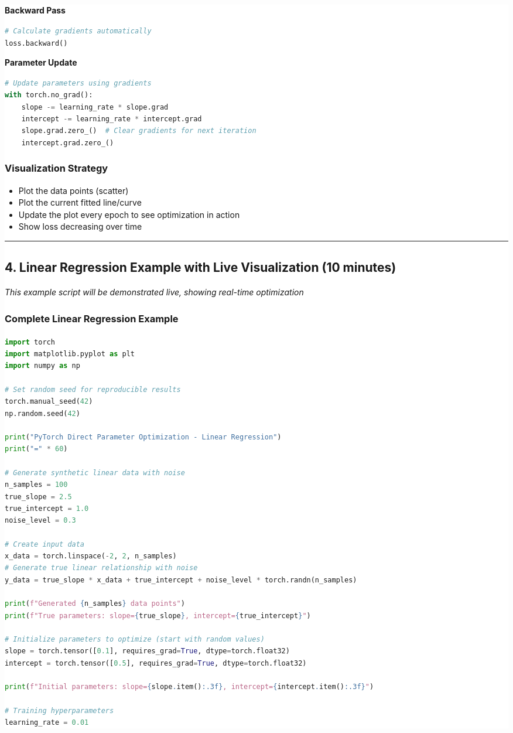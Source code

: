 **Backward Pass**
```python
# Calculate gradients automatically
loss.backward()
```

**Parameter Update**
```python
# Update parameters using gradients
with torch.no_grad():
    slope -= learning_rate * slope.grad
    intercept -= learning_rate * intercept.grad
    slope.grad.zero_()  # Clear gradients for next iteration
    intercept.grad.zero_()
```

### Visualization Strategy
- Plot the data points (scatter)
- Plot the current fitted line/curve
- Update the plot every epoch to see optimization in action
- Show loss decreasing over time

---

## 4. Linear Regression Example with Live Visualization (10 minutes)

*This example script will be demonstrated live, showing real-time optimization*

### Complete Linear Regression Example

```python
import torch
import matplotlib.pyplot as plt
import numpy as np

# Set random seed for reproducible results
torch.manual_seed(42)
np.random.seed(42)

print("PyTorch Direct Parameter Optimization - Linear Regression")
print("=" * 60)

# Generate synthetic linear data with noise
n_samples = 100
true_slope = 2.5
true_intercept = 1.0
noise_level = 0.3

# Create input data
x_data = torch.linspace(-2, 2, n_samples)
# Generate true linear relationship with noise
y_data = true_slope * x_data + true_intercept + noise_level * torch.randn(n_samples)

print(f"Generated {n_samples} data points")
print(f"True parameters: slope={true_slope}, intercept={true_intercept}")

# Initialize parameters to optimize (start with random values)
slope = torch.tensor([0.1], requires_grad=True, dtype=torch.float32)
intercept = torch.tensor([0.5], requires_grad=True, dtype=torch.float32)

print(f"Initial parameters: slope={slope.item():.3f}, intercept={intercept.item():.3f}")

# Training hyperparameters
learning_rate = 0.01
```